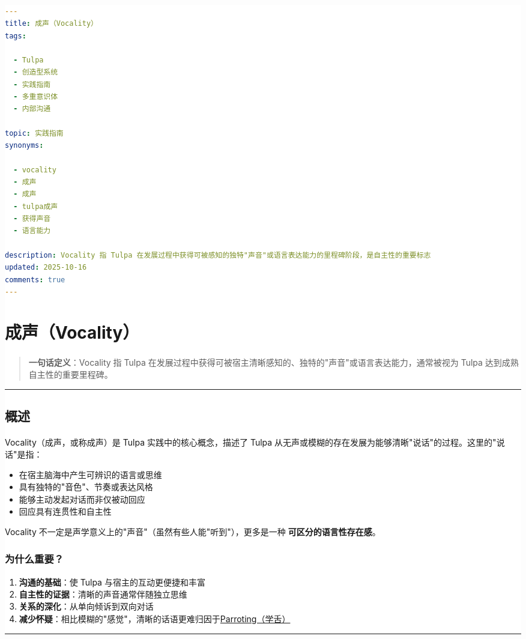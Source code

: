 ```yaml
---
title: 成声（Vocality）
tags:

  - Tulpa
  - 创造型系统
  - 实践指南
  - 多重意识体
  - 内部沟通

topic: 实践指南
synonyms:

  - vocality
  - 成声
  - 成声
  - tulpa成声
  - 获得声音
  - 语言能力

description: Vocality 指 Tulpa 在发展过程中获得可被感知的独特"声音"或语言表达能力的里程碑阶段，是自主性的重要标志
updated: 2025-10-16
comments: true
---
```


# 成声（Vocality）

> **一句话定义**：Vocality 指 Tulpa 在发展过程中获得可被宿主清晰感知的、独特的"声音"或语言表达能力，通常被视为 Tulpa 达到成熟自主性的重要里程碑。

______________________________________________________________________

## 概述

Vocality（成声，或称成声）是 Tulpa 实践中的核心概念，描述了 Tulpa 从无声或模糊的存在发展为能够清晰"说话"的过程。这里的"说话"是指：

- 在宿主脑海中产生可辨识的语言或思维
- 具有独特的"音色"、节奏或表达风格
- 能够主动发起对话而非仅被动回应
- 回应具有连贯性和自主性

Vocality 不一定是声学意义上的"声音"（虽然有些人能"听到"），更多是一种 **可区分的语言性存在感**。

### 为什么重要？

1. **沟通的基础**：使 Tulpa 与宿主的互动更便捷和丰富
1. **自主性的证据**：清晰的声音通常伴随独立思维
1. **关系的深化**：从单向倾诉到双向对话
1. **减少怀疑**：相比模糊的"感觉"，清晰的话语更难归因于[Parroting（学舌）](Parroting-Puppeting.md)

______________________________________________________________________
